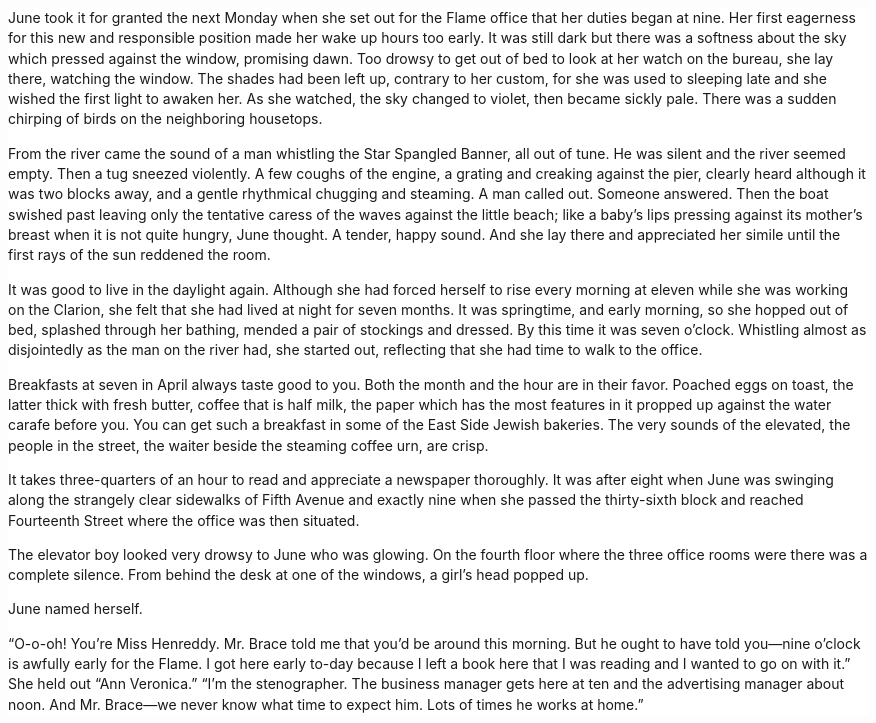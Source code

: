 June took it for granted the next Monday when she set out for the Flame
office that her duties began at nine. Her first eagerness for this new
and responsible position made her wake up hours too early. It was still
dark but there was a softness about the sky which pressed against the
window, promising dawn. Too drowsy to get out of bed to look at her
watch on the bureau, she lay there, watching the window. The shades had
been left up, contrary to her custom, for she was used to sleeping late
and she wished the first light to awaken her. As she watched, the sky
changed to violet, then became sickly pale. There was a sudden chirping
of birds on the neighboring housetops.

From the river came the sound of a man whistling the Star Spangled
Banner, all out of tune. He was silent and the river seemed empty. Then
a tug sneezed violently. A few coughs of the engine, a grating and
creaking against the pier, clearly heard although it was two blocks
away, and a gentle rhythmical chugging and steaming. A man called out.
Someone answered. Then the boat swished past leaving only the tentative
caress of the waves against the little beach; like a baby’s lips
pressing against its mother’s breast when it is not quite hungry, June
thought. A tender, happy sound. And she lay there and appreciated her
simile until the first rays of the sun reddened the room.

It was good to live in the daylight again. Although she had forced
herself to rise every morning at eleven while she was working on the
Clarion, she felt that she had lived at night for seven months. It was
springtime, and early morning, so she hopped out of bed, splashed
through her bathing, mended a pair of stockings and dressed. By this
time it was seven o’clock. Whistling almost as disjointedly as the man
on the river had, she started out, reflecting that she had time to walk
to the office.

Breakfasts at seven in April always taste good to you. Both the month
and the hour are in their favor. Poached eggs on toast, the latter thick
with fresh butter, coffee that is half milk, the paper which has the
most features in it propped up against the water carafe before you. You
can get such a breakfast in some of the East Side Jewish bakeries. The
very sounds of the elevated, the people in the street, the waiter beside
the steaming coffee urn, are crisp.

It takes three-quarters of an hour to read and appreciate a newspaper
thoroughly. It was after eight when June was swinging along the
strangely clear sidewalks of Fifth Avenue and exactly nine when she
passed the thirty-sixth block and reached Fourteenth Street where the
office was then situated.

The elevator boy looked very drowsy to June who was glowing. On the
fourth floor where the three office rooms were there was a complete
silence. From behind the desk at one of the windows, a girl’s head
popped up.

June named herself.

“O-o-oh! You’re Miss Henreddy. Mr. Brace told me that you’d be around
this morning. But he ought to have told you—nine o’clock is awfully
early for the Flame. I got here early to-day because I left a book here
that I was reading and I wanted to go on with it.” She held out “Ann
Veronica.” “I’m the stenographer. The business manager gets here at ten
and the advertising manager about noon. And Mr. Brace—we never know what
time to expect him. Lots of times he works at home.”
